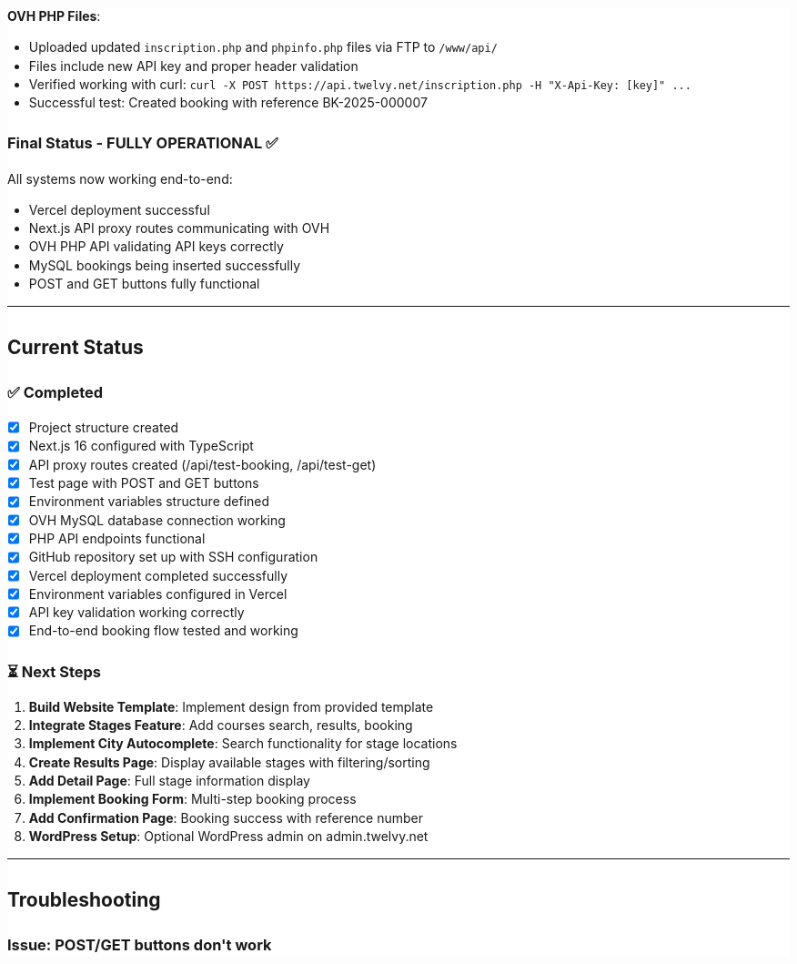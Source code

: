 **OVH PHP Files**:
- Uploaded updated `inscription.php` and `phpinfo.php` files via FTP to `/www/api/`
- Files include new API key and proper header validation
- Verified working with curl: `curl -X POST https://api.twelvy.net/inscription.php -H "X-Api-Key: [key]" ...`
- Successful test: Created booking with reference BK-2025-000007

### Final Status - FULLY OPERATIONAL ✅

All systems now working end-to-end:
- Vercel deployment successful
- Next.js API proxy routes communicating with OVH
- OVH PHP API validating API keys correctly
- MySQL bookings being inserted successfully
- POST and GET buttons fully functional

---

## Current Status

### ✅ Completed

- [x] Project structure created
- [x] Next.js 16 configured with TypeScript
- [x] API proxy routes created (/api/test-booking, /api/test-get)
- [x] Test page with POST and GET buttons
- [x] Environment variables structure defined
- [x] OVH MySQL database connection working
- [x] PHP API endpoints functional
- [x] GitHub repository set up with SSH configuration
- [x] Vercel deployment completed successfully
- [x] Environment variables configured in Vercel
- [x] API key validation working correctly
- [x] End-to-end booking flow tested and working

### ⏳ Next Steps

1. **Build Website Template**: Implement design from provided template
2. **Integrate Stages Feature**: Add courses search, results, booking
3. **Implement City Autocomplete**: Search functionality for stage locations
4. **Create Results Page**: Display available stages with filtering/sorting
5. **Add Detail Page**: Full stage information display
6. **Implement Booking Form**: Multi-step booking process
7. **Add Confirmation Page**: Booking success with reference number
8. **WordPress Setup**: Optional WordPress admin on admin.twelvy.net

---

## Troubleshooting

### Issue: POST/GET buttons don't work
